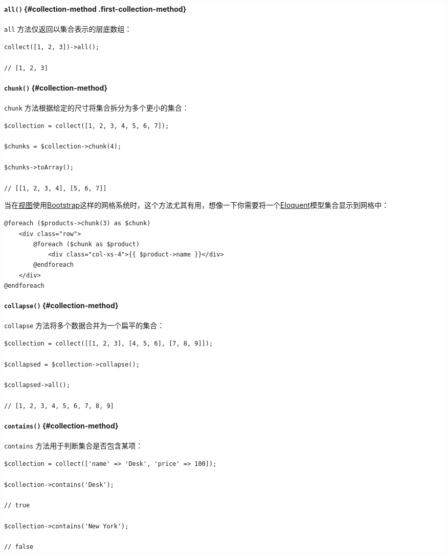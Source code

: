 <a name="method-all"></a>
#### `all()` {#collection-method .first-collection-method}

`all` 方法仅返回以集合表示的层底数组：

    collect([1, 2, 3])->all();

    // [1, 2, 3]

<a name="method-chunk"></a>
#### `chunk()` {#collection-method}

`chunk` 方法根据给定的尺寸将集合拆分为多个更小的集合：

    $collection = collect([1, 2, 3, 4, 5, 6, 7]);

    $chunks = $collection->chunk(4);

    $chunks->toArray();

    // [[1, 2, 3, 4], [5, 6, 7]]

当在[视图](/docs/{{version}}/views)使用[Bootstrap](http://getbootstrap.com/css/#grid)这样的网格系统时，这个方法尤其有用，想像一下你需要将一个[Eloquent](/docs/{{version}}/eloquent)模型集合显示到网格中：

    @foreach ($products->chunk(3) as $chunk)
        <div class="row">
            @foreach ($chunk as $product)
                <div class="col-xs-4">{{ $product->name }}</div>
            @endforeach
        </div>
    @endforeach

<a name="method-collapse"></a>
#### `collapse()` {#collection-method}

`collapse` 方法将多个数据合并为一个扁平的集合：

    $collection = collect([[1, 2, 3], [4, 5, 6], [7, 8, 9]]);

    $collapsed = $collection->collapse();

    $collapsed->all();

    // [1, 2, 3, 4, 5, 6, 7, 8, 9]

<a name="method-contains"></a>
#### `contains()` {#collection-method}

`contains` 方法用于判断集合是否包含某项：

    $collection = collect(['name' => 'Desk', 'price' => 100]);

    $collection->contains('Desk');

    // true

    $collection->contains('New York');

    // false
